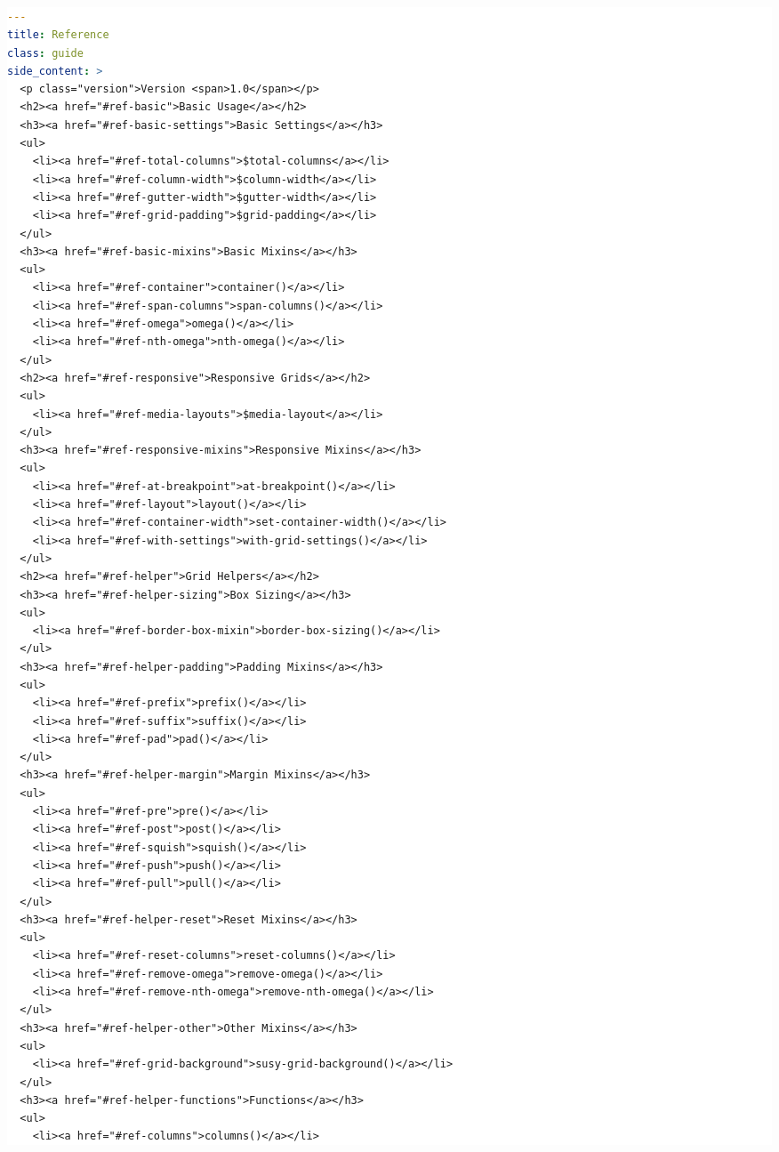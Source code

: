 ```yaml
---
title: Reference
class: guide
side_content: >
  <p class="version">Version <span>1.0</span></p>
  <h2><a href="#ref-basic">Basic Usage</a></h2>
  <h3><a href="#ref-basic-settings">Basic Settings</a></h3>
  <ul>
    <li><a href="#ref-total-columns">$total-columns</a></li>
    <li><a href="#ref-column-width">$column-width</a></li>
    <li><a href="#ref-gutter-width">$gutter-width</a></li>
    <li><a href="#ref-grid-padding">$grid-padding</a></li>
  </ul>
  <h3><a href="#ref-basic-mixins">Basic Mixins</a></h3>
  <ul>
    <li><a href="#ref-container">container()</a></li>
    <li><a href="#ref-span-columns">span-columns()</a></li>
    <li><a href="#ref-omega">omega()</a></li>
    <li><a href="#ref-nth-omega">nth-omega()</a></li>
  </ul>
  <h2><a href="#ref-responsive">Responsive Grids</a></h2>
  <ul>
    <li><a href="#ref-media-layouts">$media-layout</a></li>
  </ul>
  <h3><a href="#ref-responsive-mixins">Responsive Mixins</a></h3>
  <ul>
    <li><a href="#ref-at-breakpoint">at-breakpoint()</a></li>
    <li><a href="#ref-layout">layout()</a></li>
    <li><a href="#ref-container-width">set-container-width()</a></li>
    <li><a href="#ref-with-settings">with-grid-settings()</a></li>
  </ul>
  <h2><a href="#ref-helper">Grid Helpers</a></h2>
  <h3><a href="#ref-helper-sizing">Box Sizing</a></h3>
  <ul>
    <li><a href="#ref-border-box-mixin">border-box-sizing()</a></li>
  </ul>
  <h3><a href="#ref-helper-padding">Padding Mixins</a></h3>
  <ul>
    <li><a href="#ref-prefix">prefix()</a></li>
    <li><a href="#ref-suffix">suffix()</a></li>
    <li><a href="#ref-pad">pad()</a></li>
  </ul>
  <h3><a href="#ref-helper-margin">Margin Mixins</a></h3>
  <ul>
    <li><a href="#ref-pre">pre()</a></li>
    <li><a href="#ref-post">post()</a></li>
    <li><a href="#ref-squish">squish()</a></li>
    <li><a href="#ref-push">push()</a></li>
    <li><a href="#ref-pull">pull()</a></li>
  </ul>
  <h3><a href="#ref-helper-reset">Reset Mixins</a></h3>
  <ul>
    <li><a href="#ref-reset-columns">reset-columns()</a></li>
    <li><a href="#ref-remove-omega">remove-omega()</a></li>
    <li><a href="#ref-remove-nth-omega">remove-nth-omega()</a></li>
  </ul>
  <h3><a href="#ref-helper-other">Other Mixins</a></h3>
  <ul>
    <li><a href="#ref-grid-background">susy-grid-background()</a></li>
  </ul>
  <h3><a href="#ref-helper-functions">Functions</a></h3>
  <ul>
    <li><a href="#ref-columns">columns()</a></li>
```